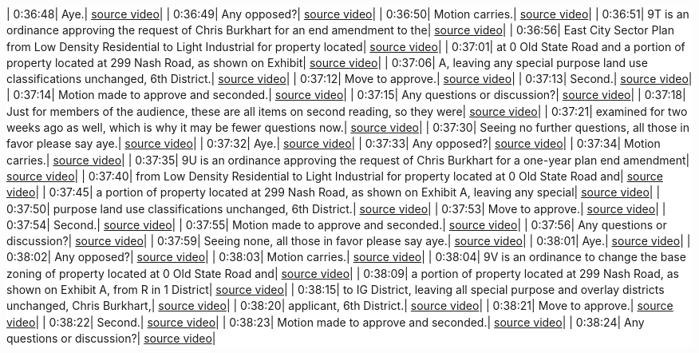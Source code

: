 | 0:36:48| Aye.| [source video](https://archive.org/details/city-council-r-265-230530?start=2208.34)|
| 0:36:49| Any opposed?| [source video](https://archive.org/details/city-council-r-265-230530?start=2209.34)|
| 0:36:50| Motion carries.| [source video](https://archive.org/details/city-council-r-265-230530?start=2210.6600000000003)|
| 0:36:51| 9T is an ordinance approving the request of Chris Burkhart for an end amendment to the| [source video](https://archive.org/details/city-council-r-265-230530?start=2211.6600000000003)|
| 0:36:56| East City Sector Plan from Low Density Residential to Light Industrial for property located| [source video](https://archive.org/details/city-council-r-265-230530?start=2216.38)|
| 0:37:01| at 0 Old State Road and a portion of property located at 299 Nash Road, as shown on Exhibit| [source video](https://archive.org/details/city-council-r-265-230530?start=2221.1)|
| 0:37:06| A, leaving any special purpose land use classifications unchanged, 6th District.| [source video](https://archive.org/details/city-council-r-265-230530?start=2226.8199999999997)|
| 0:37:12| Move to approve.| [source video](https://archive.org/details/city-council-r-265-230530?start=2232.5)|
| 0:37:13| Second.| [source video](https://archive.org/details/city-council-r-265-230530?start=2233.5)|
| 0:37:14| Motion made to approve and seconded.| [source video](https://archive.org/details/city-council-r-265-230530?start=2234.5)|
| 0:37:15| Any questions or discussion?| [source video](https://archive.org/details/city-council-r-265-230530?start=2235.66)|
| 0:37:18| Just for members of the audience, these are all items on second reading, so they were| [source video](https://archive.org/details/city-council-r-265-230530?start=2238.22)|
| 0:37:21| examined for two weeks ago as well, which is why it may be fewer questions now.| [source video](https://archive.org/details/city-council-r-265-230530?start=2241.62)|
| 0:37:30| Seeing no further questions, all those in favor please say aye.| [source video](https://archive.org/details/city-council-r-265-230530?start=2250.38)|
| 0:37:32| Aye.| [source video](https://archive.org/details/city-council-r-265-230530?start=2252.82)|
| 0:37:33| Any opposed?| [source video](https://archive.org/details/city-council-r-265-230530?start=2253.82)|
| 0:37:34| Motion carries.| [source video](https://archive.org/details/city-council-r-265-230530?start=2254.82)|
| 0:37:35| 9U is an ordinance approving the request of Chris Burkhart for a one-year plan end amendment| [source video](https://archive.org/details/city-council-r-265-230530?start=2255.82)|
| 0:37:40| from Low Density Residential to Light Industrial for property located at 0 Old State Road and| [source video](https://archive.org/details/city-council-r-265-230530?start=2260.46)|
| 0:37:45| a portion of property located at 299 Nash Road, as shown on Exhibit A, leaving any special| [source video](https://archive.org/details/city-council-r-265-230530?start=2265.7000000000003)|
| 0:37:50| purpose land use classifications unchanged, 6th District.| [source video](https://archive.org/details/city-council-r-265-230530?start=2270.2200000000003)|
| 0:37:53| Move to approve.| [source video](https://archive.org/details/city-council-r-265-230530?start=2273.38)|
| 0:37:54| Second.| [source video](https://archive.org/details/city-council-r-265-230530?start=2274.38)|
| 0:37:55| Motion made to approve and seconded.| [source video](https://archive.org/details/city-council-r-265-230530?start=2275.38)|
| 0:37:56| Any questions or discussion?| [source video](https://archive.org/details/city-council-r-265-230530?start=2276.38)|
| 0:37:59| Seeing none, all those in favor please say aye.| [source video](https://archive.org/details/city-council-r-265-230530?start=2279.3)|
| 0:38:01| Aye.| [source video](https://archive.org/details/city-council-r-265-230530?start=2281.3)|
| 0:38:02| Any opposed?| [source video](https://archive.org/details/city-council-r-265-230530?start=2282.3)|
| 0:38:03| Motion carries.| [source video](https://archive.org/details/city-council-r-265-230530?start=2283.3)|
| 0:38:04| 9V is an ordinance to change the base zoning of property located at 0 Old State Road and| [source video](https://archive.org/details/city-council-r-265-230530?start=2284.3)|
| 0:38:09| a portion of property located at 299 Nash Road, as shown on Exhibit A, from R in 1 District| [source video](https://archive.org/details/city-council-r-265-230530?start=2289.6200000000003)|
| 0:38:15| to IG District, leaving all special purpose and overlay districts unchanged, Chris Burkhart,| [source video](https://archive.org/details/city-council-r-265-230530?start=2295.2200000000003)|
| 0:38:20| applicant, 6th District.| [source video](https://archive.org/details/city-council-r-265-230530?start=2300.5800000000004)|
| 0:38:21| Move to approve.| [source video](https://archive.org/details/city-council-r-265-230530?start=2301.5800000000004)|
| 0:38:22| Second.| [source video](https://archive.org/details/city-council-r-265-230530?start=2302.5800000000004)|
| 0:38:23| Motion made to approve and seconded.| [source video](https://archive.org/details/city-council-r-265-230530?start=2303.5800000000004)|
| 0:38:24| Any questions or discussion?| [source video](https://archive.org/details/city-council-r-265-230530?start=2304.9)|